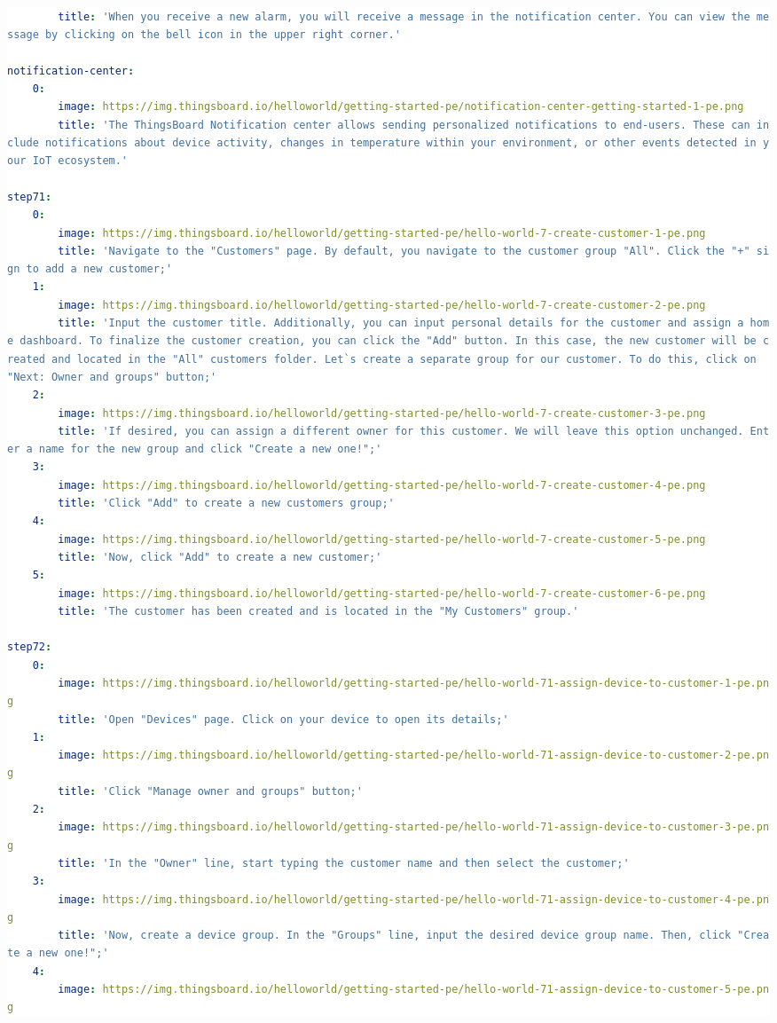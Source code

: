 ```yaml
        title: 'When you receive a new alarm, you will receive a message in the notification center. You can view the message by clicking on the bell icon in the upper right corner.'

notification-center:
    0:
        image: https://img.thingsboard.io/helloworld/getting-started-pe/notification-center-getting-started-1-pe.png
        title: 'The ThingsBoard Notification center allows sending personalized notifications to end-users. These can include notifications about device activity, changes in temperature within your environment, or other events detected in your IoT ecosystem.'

step71:
    0:
        image: https://img.thingsboard.io/helloworld/getting-started-pe/hello-world-7-create-customer-1-pe.png
        title: 'Navigate to the "Customers" page. By default, you navigate to the customer group "All". Click the "+" sign to add a new customer;'
    1:
        image: https://img.thingsboard.io/helloworld/getting-started-pe/hello-world-7-create-customer-2-pe.png
        title: 'Input the customer title. Additionally, you can input personal details for the customer and assign a home dashboard. To finalize the customer creation, you can click the "Add" button. In this case, the new customer will be created and located in the "All" customers folder. Let`s create a separate group for our customer. To do this, click on "Next: Owner and groups" button;'
    2:
        image: https://img.thingsboard.io/helloworld/getting-started-pe/hello-world-7-create-customer-3-pe.png
        title: 'If desired, you can assign a different owner for this customer. We will leave this option unchanged. Enter a name for the new group and click "Create a new one!";'
    3:
        image: https://img.thingsboard.io/helloworld/getting-started-pe/hello-world-7-create-customer-4-pe.png
        title: 'Click "Add" to create a new customers group;'
    4:
        image: https://img.thingsboard.io/helloworld/getting-started-pe/hello-world-7-create-customer-5-pe.png
        title: 'Now, click "Add" to create a new customer;'
    5:
        image: https://img.thingsboard.io/helloworld/getting-started-pe/hello-world-7-create-customer-6-pe.png
        title: 'The customer has been created and is located in the "My Customers" group.'

step72:
    0:
        image: https://img.thingsboard.io/helloworld/getting-started-pe/hello-world-71-assign-device-to-customer-1-pe.png
        title: 'Open "Devices" page. Click on your device to open its details;'
    1:
        image: https://img.thingsboard.io/helloworld/getting-started-pe/hello-world-71-assign-device-to-customer-2-pe.png
        title: 'Click "Manage owner and groups" button;'
    2:
        image: https://img.thingsboard.io/helloworld/getting-started-pe/hello-world-71-assign-device-to-customer-3-pe.png
        title: 'In the "Owner" line, start typing the customer name and then select the customer;'
    3:
        image: https://img.thingsboard.io/helloworld/getting-started-pe/hello-world-71-assign-device-to-customer-4-pe.png
        title: 'Now, create a device group. In the "Groups" line, input the desired device group name. Then, click "Create a new one!";'
    4:
        image: https://img.thingsboard.io/helloworld/getting-started-pe/hello-world-71-assign-device-to-customer-5-pe.png
```